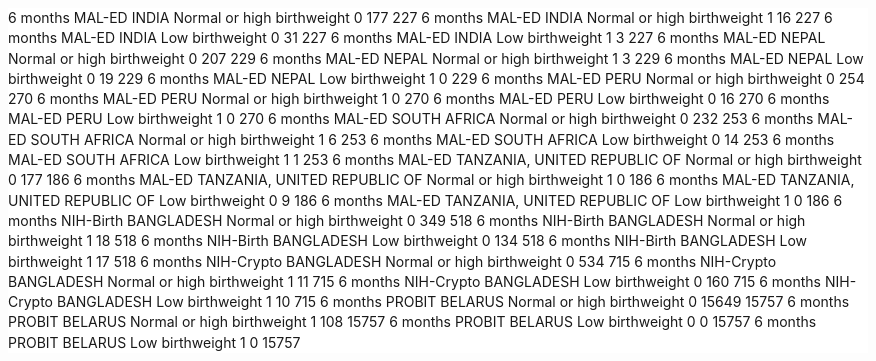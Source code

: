 6 months    MAL-ED           INDIA                          Normal or high birthweight         0      177     227
6 months    MAL-ED           INDIA                          Normal or high birthweight         1       16     227
6 months    MAL-ED           INDIA                          Low birthweight                    0       31     227
6 months    MAL-ED           INDIA                          Low birthweight                    1        3     227
6 months    MAL-ED           NEPAL                          Normal or high birthweight         0      207     229
6 months    MAL-ED           NEPAL                          Normal or high birthweight         1        3     229
6 months    MAL-ED           NEPAL                          Low birthweight                    0       19     229
6 months    MAL-ED           NEPAL                          Low birthweight                    1        0     229
6 months    MAL-ED           PERU                           Normal or high birthweight         0      254     270
6 months    MAL-ED           PERU                           Normal or high birthweight         1        0     270
6 months    MAL-ED           PERU                           Low birthweight                    0       16     270
6 months    MAL-ED           PERU                           Low birthweight                    1        0     270
6 months    MAL-ED           SOUTH AFRICA                   Normal or high birthweight         0      232     253
6 months    MAL-ED           SOUTH AFRICA                   Normal or high birthweight         1        6     253
6 months    MAL-ED           SOUTH AFRICA                   Low birthweight                    0       14     253
6 months    MAL-ED           SOUTH AFRICA                   Low birthweight                    1        1     253
6 months    MAL-ED           TANZANIA, UNITED REPUBLIC OF   Normal or high birthweight         0      177     186
6 months    MAL-ED           TANZANIA, UNITED REPUBLIC OF   Normal or high birthweight         1        0     186
6 months    MAL-ED           TANZANIA, UNITED REPUBLIC OF   Low birthweight                    0        9     186
6 months    MAL-ED           TANZANIA, UNITED REPUBLIC OF   Low birthweight                    1        0     186
6 months    NIH-Birth        BANGLADESH                     Normal or high birthweight         0      349     518
6 months    NIH-Birth        BANGLADESH                     Normal or high birthweight         1       18     518
6 months    NIH-Birth        BANGLADESH                     Low birthweight                    0      134     518
6 months    NIH-Birth        BANGLADESH                     Low birthweight                    1       17     518
6 months    NIH-Crypto       BANGLADESH                     Normal or high birthweight         0      534     715
6 months    NIH-Crypto       BANGLADESH                     Normal or high birthweight         1       11     715
6 months    NIH-Crypto       BANGLADESH                     Low birthweight                    0      160     715
6 months    NIH-Crypto       BANGLADESH                     Low birthweight                    1       10     715
6 months    PROBIT           BELARUS                        Normal or high birthweight         0    15649   15757
6 months    PROBIT           BELARUS                        Normal or high birthweight         1      108   15757
6 months    PROBIT           BELARUS                        Low birthweight                    0        0   15757
6 months    PROBIT           BELARUS                        Low birthweight                    1        0   15757